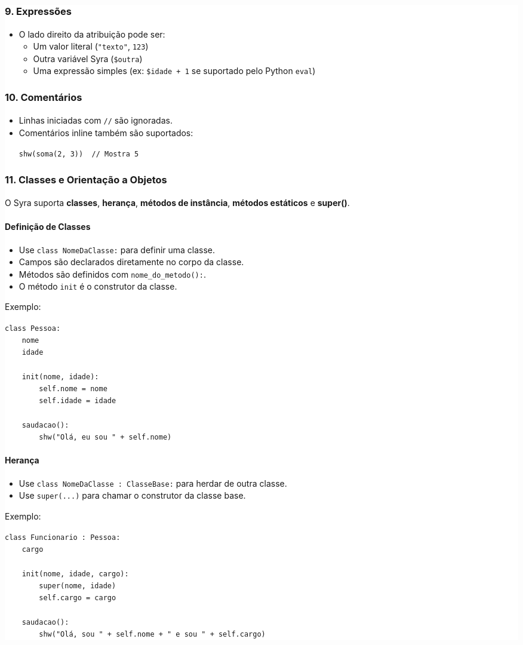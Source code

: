 
### 9. **Expressões**
- O lado direito da atribuição pode ser:
  - Um valor literal (`"texto"`, `123`)
  - Outra variável Syra (`$outra`)
  - Uma expressão simples (ex: `$idade + 1` se suportado pelo Python `eval`)

### 10. **Comentários**
- Linhas iniciadas com `//` são ignoradas.
- Comentários inline também são suportados:
  ```
  shw(soma(2, 3))  // Mostra 5
  ```

### 11. **Classes e Orientação a Objetos**

O Syra suporta **classes**, **herança**, **métodos de instância**, **métodos estáticos** e **super()**.

#### **Definição de Classes**

- Use `class NomeDaClasse:` para definir uma classe.
- Campos são declarados diretamente no corpo da classe.
- Métodos são definidos com `nome_do_metodo():`.
- O método `init` é o construtor da classe.

Exemplo:
```syra
class Pessoa:
    nome
    idade

    init(nome, idade):
        self.nome = nome
        self.idade = idade

    saudacao():
        shw("Olá, eu sou " + self.nome)
```

#### **Herança**

- Use `class NomeDaClasse : ClasseBase:` para herdar de outra classe.
- Use `super(...)` para chamar o construtor da classe base.

Exemplo:
```syra
class Funcionario : Pessoa:
    cargo

    init(nome, idade, cargo):
        super(nome, idade)
        self.cargo = cargo

    saudacao():
        shw("Olá, sou " + self.nome + " e sou " + self.cargo)
```
